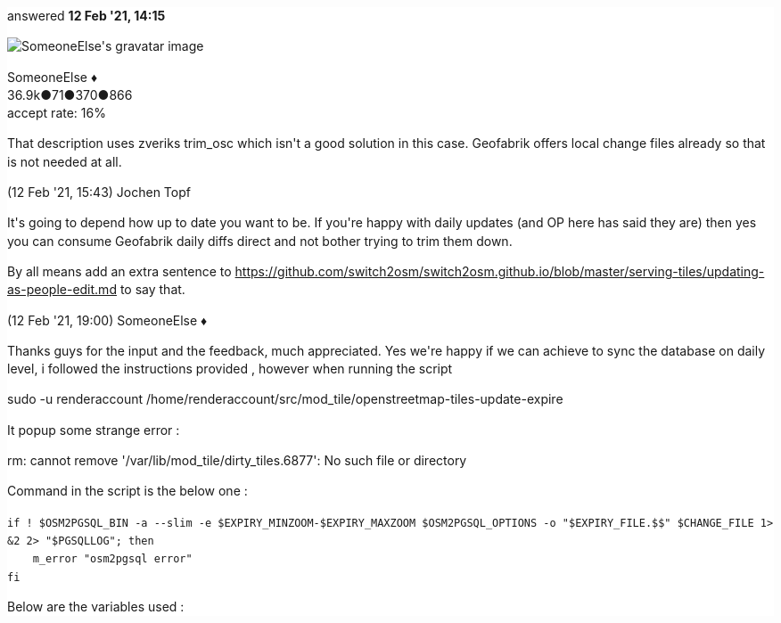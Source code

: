 </div>
<div class="post-update-info-container">
<div class="post-update-info post-update-info-user">
<p>answered <strong>12 Feb '21, 14:15</strong></p>
<img src="https://secure.gravatar.com/avatar/0bf1aa22f7f5e045b0eb8beb79fe7907?s=32&amp;d=identicon&amp;r=g" class="gravatar" width="32" height="32" alt="SomeoneElse&#39;s gravatar image" />
<p><span>SomeoneElse ♦</span><br />
<span class="score" title="36866 reputation points"><span>36.9k</span></span><span title="71 badges"><span class="badge1">●</span><span class="badgecount">71</span></span><span title="370 badges"><span class="silver">●</span><span class="badgecount">370</span></span><span title="866 badges"><span class="bronze">●</span><span class="badgecount">866</span></span><br />
<span class="accept_rate" title="Rate of the user&#39;s accepted answers">accept rate:</span> <span title="SomeoneElse has 228 accepted answers">16%</span></p>
</div>
</div>
<div id="comments-container-78819" class="comments-container">
<span id="78821"></span>
<div id="comment-78821" class="comment">
<div id="post-78821-score" class="comment-score">
&#10;</div>
<div class="comment-text">
<p>That description uses zveriks trim_osc which isn't a good solution in this case. Geofabrik offers local change files already so that is not needed at all.</p>
</div>
<div id="comment-78821-info" class="comment-info">
<span class="comment-age">(12 Feb '21, 15:43)</span> <span class="comment-user userinfo">Jochen Topf</span>
</div>
</div>
<span id="78826"></span>
<div id="comment-78826" class="comment">
<div id="post-78826-score" class="comment-score">
&#10;</div>
<div class="comment-text">
<p>It's going to depend how up to date you want to be. If you're happy with daily updates (and OP here has said they are) then yes you can consume Geofabrik daily diffs direct and not bother trying to trim them down.</p>
<p>By all means add an extra sentence to <a href="https://github.com/switch2osm/switch2osm.github.io/blob/master/serving-tiles/updating-as-people-edit.md">https://github.com/switch2osm/switch2osm.github.io/blob/master/serving-tiles/updating-as-people-edit.md</a> to say that.</p>
</div>
<div id="comment-78826-info" class="comment-info">
<span class="comment-age">(12 Feb '21, 19:00)</span> <span class="comment-user userinfo">SomeoneElse ♦</span>
</div>
</div>
<span id="78828"></span>
<div id="comment-78828" class="comment">
<div id="post-78828-score" class="comment-score">
&#10;</div>
<div class="comment-text">
<p>Thanks guys for the input and the feedback, much appreciated. Yes we're happy if we can achieve to sync the database on daily level, i followed the instructions provided , however when running the script</p>
<p>sudo -u renderaccount /home/renderaccount/src/mod_tile/openstreetmap-tiles-update-expire</p>
<p>It popup some strange error :</p>
<p>rm: cannot remove '/var/lib/mod_tile/dirty_tiles.6877': No such file or directory</p>
<p>Command in the script is the below one :</p>
<pre><code>if ! $OSM2PGSQL_BIN -a --slim -e $EXPIRY_MINZOOM-$EXPIRY_MAXZOOM $OSM2PGSQL_OPTIONS -o &quot;$EXPIRY_FILE.$$&quot; $CHANGE_FILE 1&gt;&amp;2 2&gt; &quot;$PGSQLLOG&quot;; then
    m_error &quot;osm2pgsql error&quot;
fi</code></pre>
<p>Below are the variables used :</p>